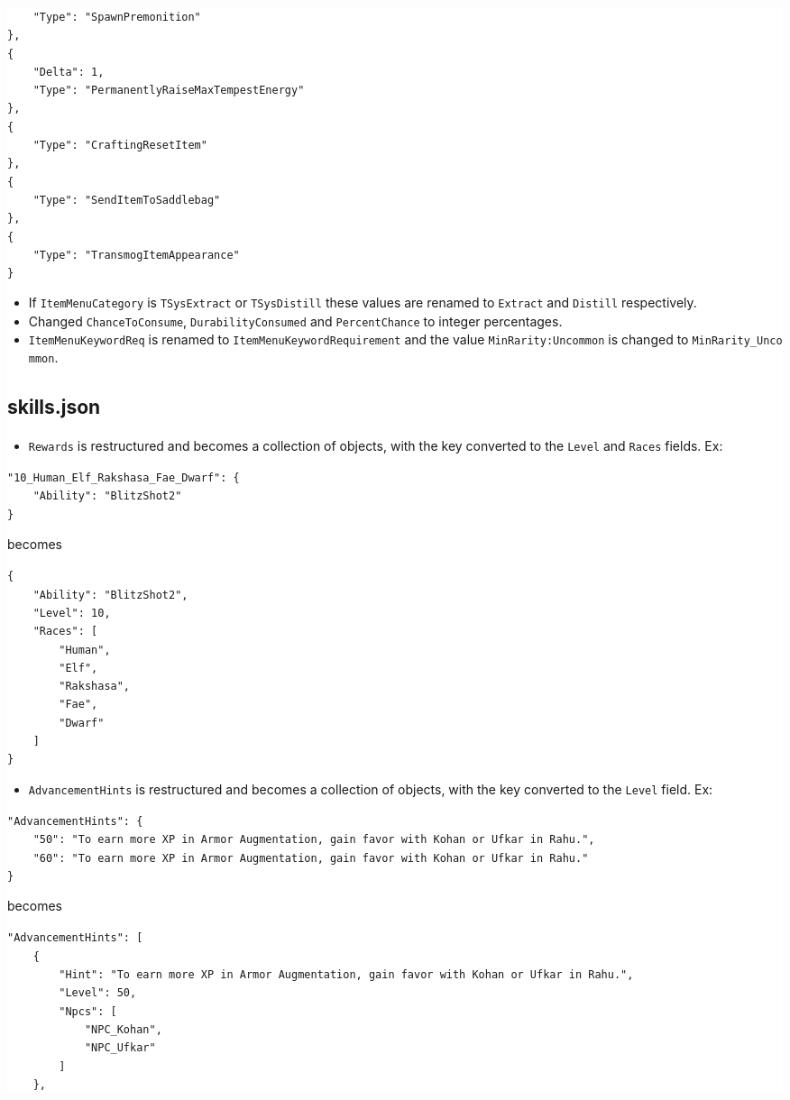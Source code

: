 ```
	"Type": "SpawnPremonition"
},
{
	"Delta": 1,
	"Type": "PermanentlyRaiseMaxTempestEnergy"
},
{
	"Type": "CraftingResetItem"
},
{
	"Type": "SendItemToSaddlebag"
},
{
	"Type": "TransmogItemAppearance"
}
```
+ If `ItemMenuCategory` is `TSysExtract` or `TSysDistill` these values are renamed to `Extract` and `Distill` respectively.
+ Changed `ChanceToConsume`, `DurabilityConsumed` and `PercentChance` to integer percentages.
+ `ItemMenuKeywordReq` is renamed to `ItemMenuKeywordRequirement` and the value `MinRarity:Uncommon` is changed to `MinRarity_Uncommon`.

## skills.json

+ `Rewards` is restructured and becomes a collection of objects, with the key converted to the `Level` and `Races` fields. Ex:
```
"10_Human_Elf_Rakshasa_Fae_Dwarf": {
	"Ability": "BlitzShot2"
}
```
becomes
```
{
	"Ability": "BlitzShot2",
	"Level": 10,
	"Races": [
		"Human",
		"Elf",
		"Rakshasa",
		"Fae",
		"Dwarf"
	]
}
```
+ `AdvancementHints` is restructured and becomes a collection of objects, with the key converted to the `Level` field. Ex:
```
"AdvancementHints": {
	"50": "To earn more XP in Armor Augmentation, gain favor with Kohan or Ufkar in Rahu.",
	"60": "To earn more XP in Armor Augmentation, gain favor with Kohan or Ufkar in Rahu."
}
```
becomes
```
"AdvancementHints": [
	{
		"Hint": "To earn more XP in Armor Augmentation, gain favor with Kohan or Ufkar in Rahu.",
		"Level": 50,
		"Npcs": [
			"NPC_Kohan",
			"NPC_Ufkar"
		]
	},
```